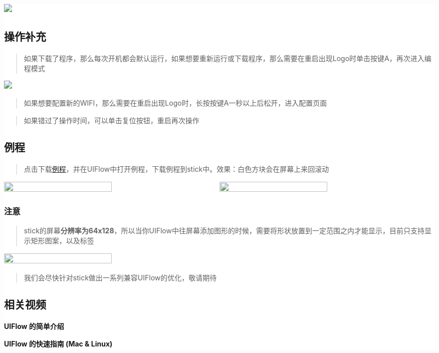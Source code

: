 <img src="assets/img/getting_started_pics/m5stick/stick_05.png">

## 操作补充

>如果下载了程序，那么每次开机都会默认运行，如果想要重新运行或下载程序，那么需要在重启出现Logo时单击按键A，再次进入编程模式

<img src="assets/img/getting_started_pics/m5stack_core/get_started_with_m5stick/uiflow_download.png">

>如果想要配置新的WIFI，那么需要在重启出现Logo时，长按按键A一秒以上后松开，进入配置页面

>如果错过了操作时间，可以单击复位按钮，重启再次操作

## 例程

>点击下载[例程](https://github.com/m5stack/M5-ProductExampleCodes/tree/master/Core/M5Stick/UIFlow)，并在UIFlow中打开例程，下载例程到stick中。效果：白色方块会在屏幕上来回滚动

<img src="assets/img/product_pics/core/minicore/m5stick/example/example_core_m5stick_02.png" width=50% height=50%><img src="assets/img/product_pics/core/minicore/m5stick/example/example_core_m5stick_03.png" width=50% height=50%>

### 注意

>stick的屏幕**分辨率为64x128**，所以当你UIFlow中往屏幕添加图形的时候，需要将形状放置到一定范围之内才能显示，目前只支持显示矩形图案，以及标签

<img src="assets/img/product_pics/core/minicore/m5stick/example/example_core_m5stick_01.png" width=50% height=50%>

>我们会尽快针对stick做出一系列兼容UIFlow的优化，敬请期待

## 相关视频

**UIFlow 的简单介绍**

<video width="500" height="315" controls>
    <source src="https://m5stack.oss-cn-shenzhen.aliyuncs.com/video/%E6%95%99%E7%A8%8B/UIFlow%20Tutorials/A3%20-%20UIflow%E7%AE%80%E4%BB%8B.mp4" type="video/mp4">
</video>

**UIFlow 的快速指南 (Mac & Linux)**

<video width="500" height="315" controls>
    <source src="https://m5stack.oss-cn-shenzhen.aliyuncs.com/video/LukeVideo/Getting%20started%20with%20UI%20flow%20(Mac_Linux).mp4" type="video/mp4">
</video>
